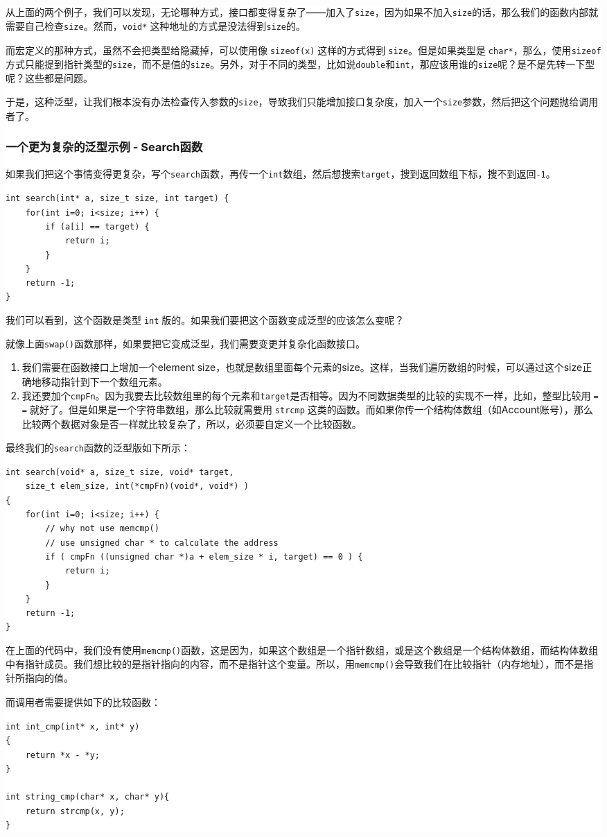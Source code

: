 从上面的两个例子，我们可以发现，无论哪种方式，接口都变得复杂了——加入了`size`，因为如果不加入`size`的话，那么我们的函数内部就需要自己检查`size`。然而，`void*` 这种地址的方式是没法得到`size`的。

而宏定义的那种方式，虽然不会把类型给隐藏掉，可以使用像 `sizeof(x)` 这样的方式得到 `size`。但是如果类型是 `char*`，那么，使用`sizeof`方式只能提到指针类型的`size`，而不是值的`size`。另外，对于不同的类型，比如说`double`和`int`，那应该用谁的`size`呢？是不是先转一下型呢？这些都是问题。

于是，这种泛型，让我们根本没有办法检查传入参数的`size`，导致我们只能增加接口复杂度，加入一个`size`参数，然后把这个问题抛给调用者了。

### 一个更为复杂的泛型示例 - Search函数

如果我们把这个事情变得更复杂，写个`search`函数，再传一个`int`数组，然后想搜索`target`，搜到返回数组下标，搜不到返回`-1`。

``````````
int search(int* a, size_t size, int target) {
	for(int i=0; i<size; i++) {
		if (a[i] == target) {
			return i;
		}
	}
	return -1;
}
``````````

我们可以看到，这个函数是类型 `int` 版的。如果我们要把这个函数变成泛型的应该怎么变呢？

就像上面`swap()`函数那样，如果要把它变成泛型，我们需要变更并复杂化函数接口。

1.  我们需要在函数接口上增加一个element size，也就是数组里面每个元素的size。这样，当我们遍历数组的时候，可以通过这个size正确地移动指针到下一个数组元素。
2.  我还要加个`cmpFn`。因为我要去比较数组里的每个元素和`target`是否相等。因为不同数据类型的比较的实现不一样，比如，整型比较用 `==` 就好了。但是如果是一个字符串数组，那么比较就需要用 `strcmp` 这类的函数。而如果你传一个结构体数组（如Account账号），那么比较两个数据对象是否一样就比较复杂了，所以，必须要自定义一个比较函数。

最终我们的`search`函数的泛型版如下所示：

``````````
int search(void* a, size_t size, void* target, 
	size_t elem_size, int(*cmpFn)(void*, void*) )
{
	for(int i=0; i<size; i++) {
		// why not use memcmp()
		// use unsigned char * to calculate the address
		if ( cmpFn ((unsigned char *)a + elem_size * i, target) == 0 ) {
			return i;
		}
	}
	return -1;
}
``````````

在上面的代码中，我们没有使用`memcmp()`函数，这是因为，如果这个数组是一个指针数组，或是这个数组是一个结构体数组，而结构体数组中有指针成员。我们想比较的是指针指向的内容，而不是指针这个变量。所以，用`memcmp()`会导致我们在比较指针（内存地址），而不是指针所指向的值。

而调用者需要提供如下的比较函数：

``````````
int int_cmp(int* x, int* y)
{
	return *x - *y;
}

int string_cmp(char* x, char* y){
	return strcmp(x, y);
}
``````````


[01 _]: https://time.geekbang.org/column/article/301
[02 _]: https://time.geekbang.org/column/article/303
[03 _]: https://time.geekbang.org/column/article/2017
[04 _]: https://time.geekbang.org/column/article/2711
[05 _]: https://time.geekbang.org/column/article/2723
[06 _]: https://time.geekbang.org/column/article/2729
[07 _]: https://time.geekbang.org/column/article/2741
[08 _ _Go]: https://time.geekbang.org/column/article/2748
[09 _]: https://time.geekbang.org/column/article/2751
[10 _]: https://time.geekbang.org/column/article/2752
[11 _]: https://time.geekbang.org/column/article/2754
[4a5e3c03a3aef6015cc93f5f11f8003e.png]: https://static001.geekbang.org/resource/image/4a/3e/4a5e3c03a3aef6015cc93f5f11f8003e.png
[e907bb9069217abbbe85f1819c1cbc85.png]: https://static001.geekbang.org/resource/image/e9/85/e907bb9069217abbbe85f1819c1cbc85.png